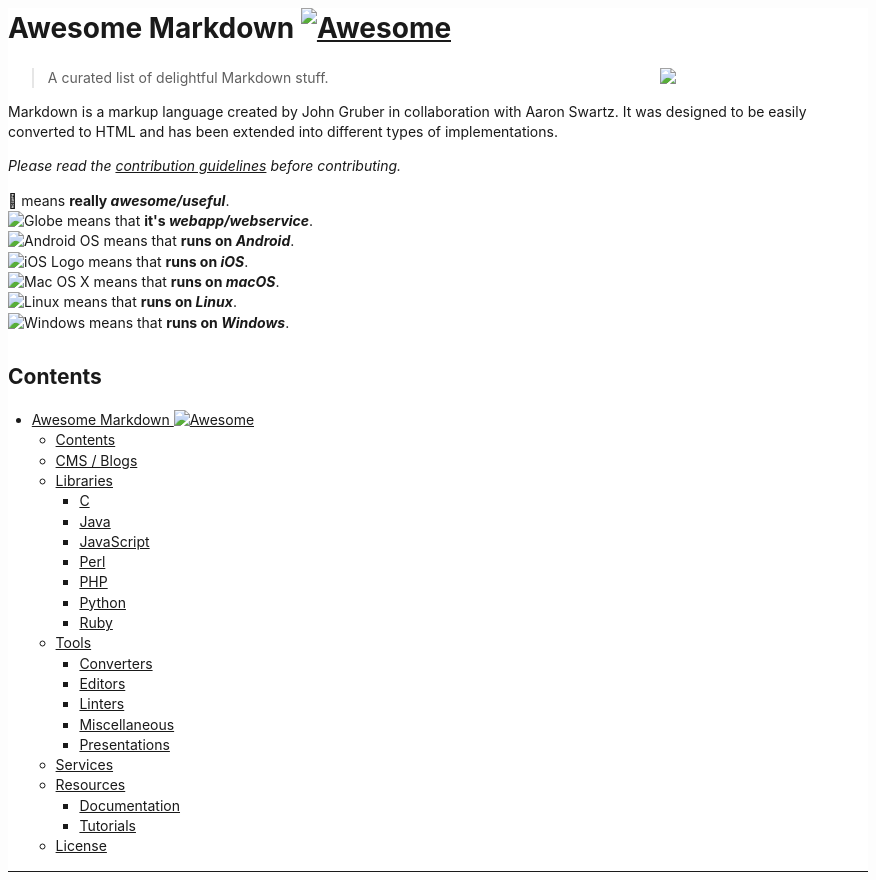 # Awesome Markdown [![Awesome](https://cdn.rawgit.com/sindresorhus/awesome/d7305f38d29fed78fa85652e3a63e154dd8e8829/media/badge.svg)](https://github.com/sindresorhus/awesome)

<img src="https://upload.wikimedia.org/wikipedia/commons/4/48/Markdown-mark.svg" align="right" width="208">

> A curated list of delightful Markdown stuff.

Markdown is a markup language created by John Gruber in collaboration with Aaron Swartz. It was designed to be easily converted to HTML and has been extended into different types of implementations.



_Please read the [contribution guidelines](.github/contributing.md) before contributing._



:gem: means **really _awesome/useful_**.<br />
![Globe][globe] means that **it's _webapp/webservice_**.<br />
![Android OS][android-os] means that **runs on _Android_**.<br />
![iOS Logo][ios-logo] means that **runs on _iOS_**.<br />
![Mac OS X][macosx] means that **runs on _macOS_**.<br />
![Linux][linux] means that **runs on _Linux_**.<br />
![Windows][windows] means that **runs on _Windows_**.<br />





## Contents

-   [Awesome Markdown ![Awesome](https://github.com/sindresorhus/awesome)](#awesome-markdown-awesomehttpsgithubcomsindresorhusawesome)
    -   [Contents](#contents)
    -   [CMS / Blogs](#cms--blogs)
    -   [Libraries](#libraries)
        -   [C](#c)
        -   [Java](#java)
        -   [JavaScript](#javascript)
        -   [Perl](#perl)
        -   [PHP](#php)
        -   [Python](#python)
        -   [Ruby](#ruby)
    -   [Tools](#tools)
        -   [Converters](#converters)
        -   [Editors](#editors)
        -   [Linters](#linters)
        -   [Miscellaneous](#miscellaneous)
        -   [Presentations](#presentations)
    -   [Services](#services)
    -   [Resources](#resources)
        -   [Documentation](#documentation)
        -   [Tutorials](#tutorials)
    -   [License](#license)

---

[globe]: https://maxcdn.icons8.com/Color/PNG/24/Maps/globe-24.png "Globe"
[android-os]: https://maxcdn.icons8.com/Color/PNG/24/Operating_Systems/android_os_copyrighted-24.png "Android OS"
[ios-logo]: https://maxcdn.icons8.com/Color/PNG/24/Logos/ios_logo-24.png "iOS Logo"
[macosx]: https://maxcdn.icons8.com/Android_L/PNG/24/Operating_Systems/mac_os-24.png "Mac OS X"
[linux]: https://maxcdn.icons8.com/Color/PNG/24/Operating_Systems/linux-24.png "Linux"
[windows]: https://maxcdn.icons8.com/Color/PNG/24/Operating_Systems/windows8_copyrighted-24.png "Windows"
